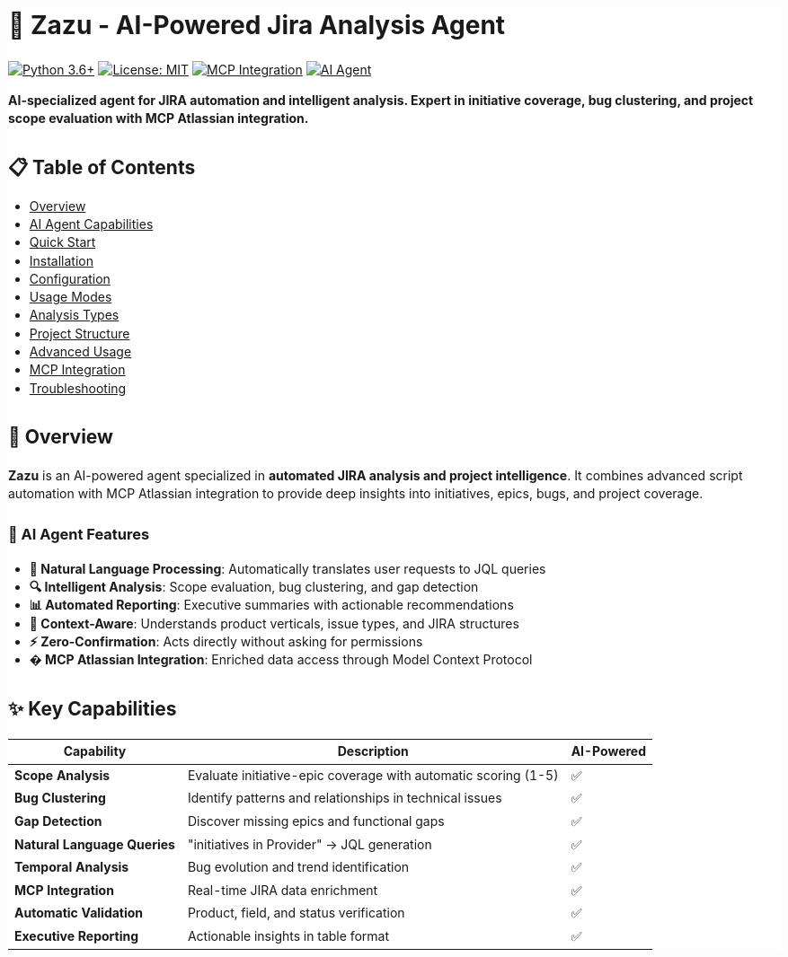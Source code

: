 # 🚀 Zazu - AI-Powered Jira Analysis Agent

[![Python 3.6+](https://img.shields.io/badge/python-3.6+-blue.svg)](https://www.python.org/downloads/)
[![License: MIT](https://img.shields.io/badge/License-MIT-yellow.svg)](https://opensource.org/licenses/MIT)
[![MCP Integration](https://img.shields.io/badge/MCP-Atlassian-blue.svg)](https://github.com/modelcontextprotocol)
[![AI Agent](https://img.shields.io/badge/AI-Agent-purple.svg)](https://github.com)

**AI-specialized agent for JIRA automation and intelligent analysis. Expert in initiative coverage, bug clustering, and project scope evaluation with MCP Atlassian integration.**

## 📋 Table of Contents

- [Overview](#-overview)
- [AI Agent Capabilities](#-ai-agent-capabilities)  
- [Quick Start](#-quick-start)
- [Installation](#-installation)
- [Configuration](#-configuration)
- [Usage Modes](#-usage-modes)
- [Analysis Types](#-analysis-types)
- [Project Structure](#-project-structure)
- [Advanced Usage](#-advanced-usage)
- [MCP Integration](#-mcp-integration)
- [Troubleshooting](#-troubleshooting)

## 🎯 Overview

**Zazu** is an AI-powered agent specialized in **automated JIRA analysis and project intelligence**. It combines advanced script automation with MCP Atlassian integration to provide deep insights into initiatives, epics, bugs, and project coverage.

### 🤖 AI Agent Features

- **🧠 Natural Language Processing**: Automatically translates user requests to JQL queries
- **🔍 Intelligent Analysis**: Scope evaluation, bug clustering, and gap detection
- **📊 Automated Reporting**: Executive summaries with actionable recommendations
- **🎯 Context-Aware**: Understands product verticals, issue types, and JIRA structures
- **⚡ Zero-Confirmation**: Acts directly without asking for permissions
- **� MCP Atlassian Integration**: Enriched data access through Model Context Protocol

## ✨ Key Capabilities

| Capability | Description | AI-Powered |
|------------|-------------|------------|
| **Scope Analysis** | Evaluate initiative-epic coverage with automatic scoring (1-5) | ✅ |
| **Bug Clustering** | Identify patterns and relationships in technical issues | ✅ |
| **Gap Detection** | Discover missing epics and functional gaps | ✅ |
| **Natural Language Queries** | "initiatives in Provider" → JQL generation | ✅ |
| **Temporal Analysis** | Bug evolution and trend identification | ✅ |
| **MCP Integration** | Real-time JIRA data enrichment | ✅ |
| **Automatic Validation** | Product, field, and status verification | ✅ |
| **Executive Reporting** | Actionable insights in table format | ✅ |
